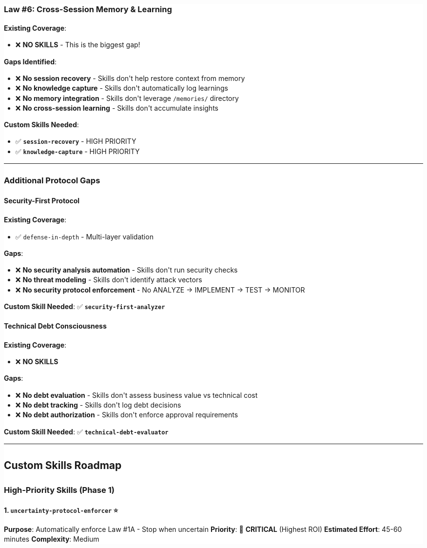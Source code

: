 ### Law #6: Cross-Session Memory & Learning

**Existing Coverage**:
- ❌ **NO SKILLS** - This is the biggest gap!

**Gaps Identified**:
- ❌ **No session recovery** - Skills don't help restore context from memory
- ❌ **No knowledge capture** - Skills don't automatically log learnings
- ❌ **No memory integration** - Skills don't leverage `/memories/` directory
- ❌ **No cross-session learning** - Skills don't accumulate insights

**Custom Skills Needed**:
- ✅ **`session-recovery`** - HIGH PRIORITY
- ✅ **`knowledge-capture`** - HIGH PRIORITY

---

### Additional Protocol Gaps

#### Security-First Protocol

**Existing Coverage**:
- ✅ `defense-in-depth` - Multi-layer validation

**Gaps**:
- ❌ **No security analysis automation** - Skills don't run security checks
- ❌ **No threat modeling** - Skills don't identify attack vectors
- ❌ **No security protocol enforcement** - No ANALYZE → IMPLEMENT → TEST → MONITOR

**Custom Skill Needed**: ✅ **`security-first-analyzer`**

#### Technical Debt Consciousness

**Existing Coverage**:
- ❌ **NO SKILLS**

**Gaps**:
- ❌ **No debt evaluation** - Skills don't assess business value vs technical cost
- ❌ **No debt tracking** - Skills don't log debt decisions
- ❌ **No debt authorization** - Skills don't enforce approval requirements

**Custom Skill Needed**: ✅ **`technical-debt-evaluator`**

---

## Custom Skills Roadmap

### High-Priority Skills (Phase 1)

#### 1. `uncertainty-protocol-enforcer` ⭐
**Purpose**: Automatically enforce Law #1A - Stop when uncertain
**Priority**: 🔴 **CRITICAL** (Highest ROI)
**Estimated Effort**: 45-60 minutes
**Complexity**: Medium
